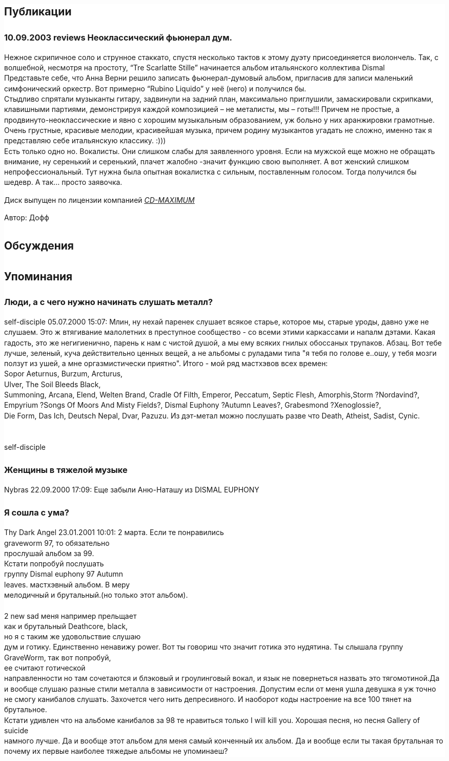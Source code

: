 
## Публикации

### 10.09.2003 reviews Неоклассический фьюнерал дум.

<p>Нежное скрипичное соло и струнное стаккато, спустя несколько тактов к этому дуэту присоединяется виолончель. Так, с волшебной, несмотря на простоту, “Tre Scarlatte Stille” начинается альбом итальянского коллектива Dismal <br> Представьте себе, что Анна Верни решило записать фьюнерал-думовый альбом, пригласив для записи маленький симфонический оркестр. Вот примерно “Rubino Liquido” у неё (него) и получился бы. <br> Стыдливо спрятали музыканты гитару, задвинули на задний план, максимально приглушили, замаскировали скрипками, клавишными партиями, демонстрируя каждой композицией – не металисты, мы – готы!!! Причем не простые, а продвинуто-неоклассические и явно с хорошим музыкальным образованием, уж больно у них аранжировки грамотные. Очень грустные, красивые мелодии, красивейшая музыка, причем родину музыкантов угадать не сложно, именно так я представляю себе итальянскую классику. :))) <br> Есть только одно но. Вокалисты. Они слишком слабы для заявленного уровня. Если на мужской еще можно не обращать внимание, ну серенький и серенький, плачет жалобно -значит функцию свою выполняет. А вот женский слишком непрофессиональный. Тут нужна была опытная вокалистка с сильным, поставленным голосом. Тогда получился бы шедевр. А так… просто заявочка.</p>
<p> Диск выпущен по лицензии компанией <A HREF="http://www.cd-maximum.ru"><U><I>CD-MAXIMUM</I></U></A></p>

Автор: Дофф


## Обсуждения


## Упоминания

### Люди, а с чего нужно начинать слушать металл?

self-disciple 05.07.2000 15:07:
Млин, ну нехай паренек слушает всякое старье, которое мы, старые уроды, давно уже не слушаем. Это ж втягивание малолетних в преступное сообщество - со всеми этими каркассами и напалм дэтами. Какая гадость, это же негигиенично, парень к нам с чистой душой, а мы ему всяких гнилых обоссаных трупаков. Абзац. Вот тебе лучше, зеленый, куча действительно ценных вещей, а не альбомы с руладами типа "я тебя по голове е..ошу, у тебя мозги ползут из ушей, а мне оргазмистически приятно". Итого - мой ряд мастхэвов всех времен:<BR>Sopor Aeturnus, Burzum, Arcturus, <BR>Ulver, The Soil Bleeds Black, <BR>Summoning, Arcana, Elend, Welten Brand, Cradle Of Filth, Emperor, Peccatum, Septic Flesh, Amorphis,Storm ?Nordavind?, <BR>Empyrium ?Songs Of Moors And Misty Fields?, Dismal Euphony ?Autumn Leaves?, Grabesmond ?Xenoglossie?,<BR>Die Form, Das Ich, Deutsch Nepal, Dvar, Pazuzu. Из дэт-метал можно послушать разве что Death, Atheist, Sadist, Cynic. <BR><BR><BR>self-disciple

### Женщины в тяжелой музыке

Nybras 22.09.2000 17:09:
Еще забыли Аню-Наташу из DISMAL EUPHONY

### Я сошла с ума?

Thy Dark Angel 23.01.2001 10:01:
2 марта. Если те понравились <BR>graveworm 97, то обязательно<BR>прослушай альбом за 99.<BR>Кстати попробуй послушать <BR>группу Dismal euphony 97 Autumn<BR>leaves. мастхэвный альбом. В меру<BR>мелодичный и брутальный.(но только этот альбом). <BR><BR>2 new sad меня например прельщает <BR>как и брутальный Deathcore, black, <BR>но я с таким же удовольствие слушаю<BR>дум и готику. Единственно ненавижу power. Вот ты говориш что значит готика это нудятина. Ты слышала группу GraveWorm, так вот попробуй,<BR>ее считают готической<BR>направленности но там сочетаются и блэковый и гроулинговый вокал, и язык не повернеться назвать это тягомотиной.Да и вообще слушаю разные стили металла в зависимости от настроения. Допустим если от меня ушла девушка я уж точно не смогу канибалов слушать. Захочется чего нить депресивного. И наоборот коды настроение на все 100 тянет на<BR>брутальное.<BR>Кстати удивлен что на альбоме канибалов за 98 те нравиться только I will kill you. Хорошая песня, но песня Gallery of suicide<BR>намного лучше. Да и вообще этот альбом для меня самый конченный их альбом. Да и вообще если ты такая брутальная то почему их первые наиболее тяжедые альбомы не упоминаеш?<BR>
